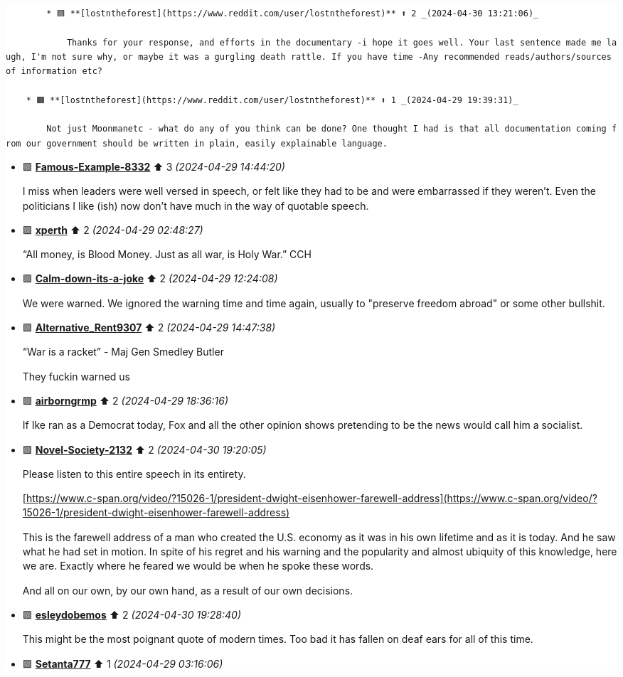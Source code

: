 			* 🟦 **[lostntheforest](https://www.reddit.com/user/lostntheforest)** ⬆️ 2 _(2024-04-30 13:21:06)_

				Thanks for your response, and efforts in the documentary -i hope it goes well. Your last sentence made me laugh, I'm not sure why, or maybe it was a gurgling death rattle. If you have time -Any recommended reads/authors/sources of information etc?

		* 🟧 **[lostntheforest](https://www.reddit.com/user/lostntheforest)** ⬆️ 1 _(2024-04-29 19:39:31)_

			Not just Moonmanetc - what do any of you think can be done? One thought I had is that all documentation coming from our government should be written in plain, easily explainable language.

* 🟩 **[Famous-Example-8332](https://www.reddit.com/user/Famous-Example-8332)** ⬆️ 3 _(2024-04-29 14:44:20)_

	I miss when leaders were well versed in speech, or felt like they had to be and were embarrassed if they weren’t.  Even the politicians I like (ish) now don’t have much in the way of quotable speech.

* 🟩 **[xperth](https://www.reddit.com/user/xperth)** ⬆️ 2 _(2024-04-29 02:48:27)_

	“All money, is Blood Money.  Just as all war, is Holy War.” CCH

* 🟩 **[Calm-down-its-a-joke](https://www.reddit.com/user/Calm-down-its-a-joke)** ⬆️ 2 _(2024-04-29 12:24:08)_

	We were warned. We ignored the warning time and time again, usually to "preserve freedom abroad" or some other bullshit.

* 🟩 **[Alternative_Rent9307](https://www.reddit.com/user/Alternative_Rent9307)** ⬆️ 2 _(2024-04-29 14:47:38)_

	“War is a racket” - Maj Gen Smedley Butler

	They fuckin warned us

* 🟩 **[airborngrmp](https://www.reddit.com/user/airborngrmp)** ⬆️ 2 _(2024-04-29 18:36:16)_

	If Ike ran as a Democrat today, Fox and all the other opinion shows pretending to be the news would call him a socialist.

* 🟩 **[Novel-Society-2132](https://www.reddit.com/user/Novel-Society-2132)** ⬆️ 2 _(2024-04-30 19:20:05)_

	Please listen to this entire speech in its entirety.

	[https://www.c-span.org/video/?15026-1/president-dwight-eisenhower-farewell-address](https://www.c-span.org/video/?15026-1/president-dwight-eisenhower-farewell-address)

	This is the farewell address of a man who created the U.S. economy as it was in his own lifetime and as it is today. And he saw what he had set in motion. In spite of his regret and his warning and the popularity and almost ubiquity of this knowledge, here we are. Exactly where he feared we would be when he spoke these words.

	And all on our own, by our own hand, as a result of our own decisions.

* 🟩 **[esleydobemos](https://www.reddit.com/user/esleydobemos)** ⬆️ 2 _(2024-04-30 19:28:40)_

	This might be the most poignant quote of modern times. Too bad it has fallen on deaf ears for all of this time.

* 🟩 **[Setanta777](https://www.reddit.com/user/Setanta777)** ⬆️ 1 _(2024-04-29 03:16:06)_
